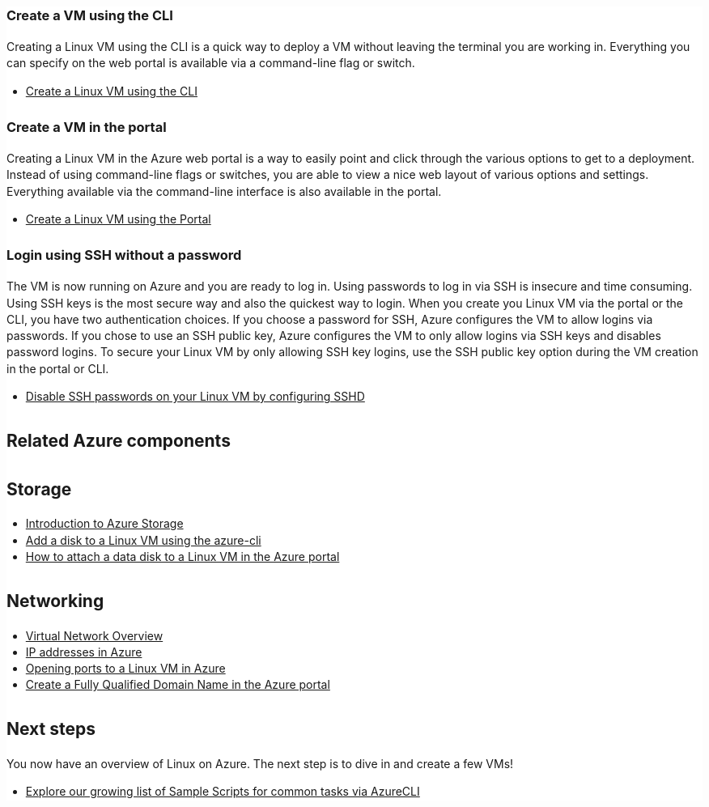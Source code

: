 ### Create a VM using the CLI
Creating a Linux VM using the CLI is a quick way to deploy a VM without leaving the terminal you are working in.  Everything you can specify on the web portal is available via a command-line flag or switch.  

* [Create a Linux VM using the CLI](quick-create-cli.md?toc=%2fvirtual-machines%2flinux%2ftoc.json)

### Create a VM in the portal
Creating a Linux VM in the Azure web portal is a way to easily point and click through the various options to get to a deployment.  Instead of using command-line flags or switches, you are able to view a nice web layout of various options and settings.  Everything available via the command-line interface is also available in the portal.

* [Create a Linux VM using the Portal](quick-create-portal.md?toc=%2fvirtual-machines%2flinux%2ftoc.json)

### Login using SSH without a password
The VM is now running on Azure and you are ready to log in.  Using passwords to log in via SSH is insecure and time consuming.  Using SSH keys is the most secure way and also the quickest way to login.  When you create you Linux VM via the portal or the CLI, you have two authentication choices.  If you choose a password for SSH, Azure configures the VM to allow logins via passwords.  If you chose to use an SSH public key, Azure configures the VM to only allow logins via SSH keys and disables password logins. To secure your Linux VM by only allowing SSH key logins, use the SSH public key option during the VM creation in the portal or CLI.

* [Disable SSH passwords on your Linux VM by configuring SSHD](mac-disable-ssh-password-usage.md?toc=%2fvirtual-machines%2flinux%2ftoc.json)

## Related Azure components
## Storage
* [Introduction to Azure Storage](../../storage/storage-introduction.md)
* [Add a disk to a Linux VM using the azure-cli](add-disk.md?toc=%2fvirtual-machines%2flinux%2ftoc.json)
* [How to attach a data disk to a Linux VM in the Azure portal](attach-disk-portal.md?toc=%2fvirtual-machines%2flinux%2ftoc.json)

## Networking
* [Virtual Network Overview](../../virtual-network/virtual-networks-overview.md)
* [IP addresses in Azure](../../virtual-network/virtual-network-ip-addresses-overview-arm.md)
* [Opening ports to a Linux VM in Azure](nsg-quickstart.md?toc=%2fvirtual-machines%2flinux%2ftoc.json)
* [Create a Fully Qualified Domain Name in the Azure portal](portal-create-fqdn.md?toc=%2fvirtual-machines%2flinux%2ftoc.json)

## Next steps
You now have an overview of Linux on Azure.  The next step is to dive in and create a few VMs!

* [Explore our growing list of Sample Scripts for common tasks via AzureCLI](cli-samples.md)

